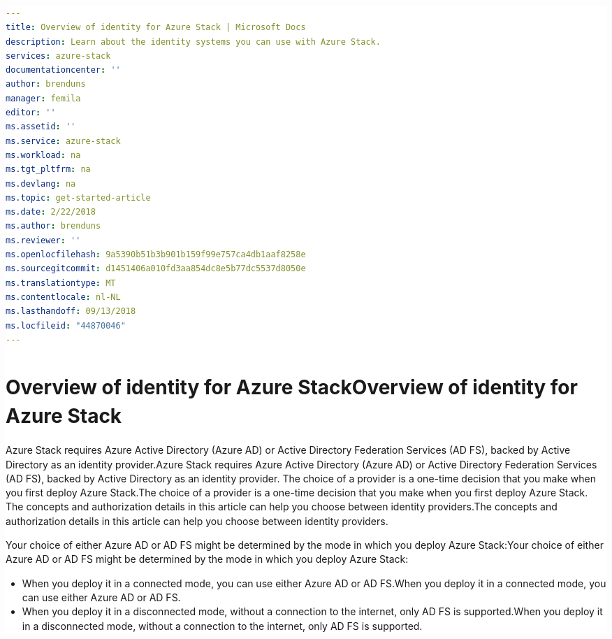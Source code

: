 ```yaml
---
title: Overview of identity for Azure Stack | Microsoft Docs
description: Learn about the identity systems you can use with Azure Stack.
services: azure-stack
documentationcenter: ''
author: brenduns
manager: femila
editor: ''
ms.assetid: ''
ms.service: azure-stack
ms.workload: na
ms.tgt_pltfrm: na
ms.devlang: na
ms.topic: get-started-article
ms.date: 2/22/2018
ms.author: brenduns
ms.reviewer: ''
ms.openlocfilehash: 9a5390b51b3b901b159f99e757ca4db1aaf8258e
ms.sourcegitcommit: d1451406a010fd3aa854dc8e5b77dc5537d8050e
ms.translationtype: MT
ms.contentlocale: nl-NL
ms.lasthandoff: 09/13/2018
ms.locfileid: "44870046"
---
```

# <a name="overview-of-identity-for-azure-stack"></a><span data-ttu-id="175ca-103">Overview of identity for Azure Stack</span><span class="sxs-lookup"><span data-stu-id="175ca-103">Overview of identity for Azure Stack</span></span>

<span data-ttu-id="175ca-104">Azure Stack requires Azure Active Directory (Azure AD) or Active Directory Federation Services (AD FS), backed by Active Directory as an identity provider.</span><span class="sxs-lookup"><span data-stu-id="175ca-104">Azure Stack requires Azure Active Directory (Azure AD) or Active Directory Federation Services (AD FS), backed by Active Directory as an identity provider.</span></span> <span data-ttu-id="175ca-105">The choice of a provider is a one-time decision that you make when you first deploy Azure Stack.</span><span class="sxs-lookup"><span data-stu-id="175ca-105">The choice of a provider is a one-time decision that you make when you first deploy Azure Stack.</span></span> <span data-ttu-id="175ca-106">The concepts and authorization details in this article can help you choose between identity providers.</span><span class="sxs-lookup"><span data-stu-id="175ca-106">The concepts and authorization details in this article can help you choose between identity providers.</span></span> 

<span data-ttu-id="175ca-107">Your choice of either Azure AD or AD FS might be determined by the mode in which you deploy Azure Stack:</span><span class="sxs-lookup"><span data-stu-id="175ca-107">Your choice of either Azure AD or AD FS might be determined by the mode in which you deploy Azure Stack:</span></span> 
- <span data-ttu-id="175ca-108">When you deploy it in a connected mode, you can use either Azure AD or AD FS.</span><span class="sxs-lookup"><span data-stu-id="175ca-108">When you deploy it in a connected mode, you can use either Azure AD or AD FS.</span></span> 
- <span data-ttu-id="175ca-109">When you deploy it in a disconnected mode, without a connection to the internet, only AD FS is supported.</span><span class="sxs-lookup"><span data-stu-id="175ca-109">When you deploy it in a disconnected mode, without a connection to the internet, only AD FS is supported.</span></span>
